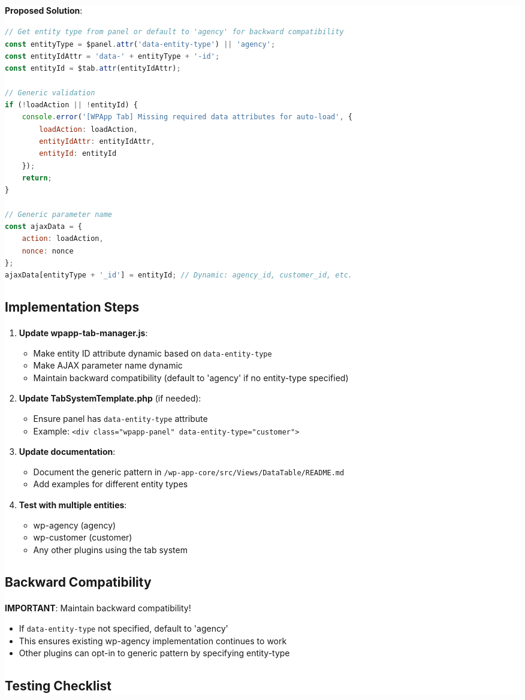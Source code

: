 **Proposed Solution**:
```javascript
// Get entity type from panel or default to 'agency' for backward compatibility
const entityType = $panel.attr('data-entity-type') || 'agency';
const entityIdAttr = 'data-' + entityType + '-id';
const entityId = $tab.attr(entityIdAttr);

// Generic validation
if (!loadAction || !entityId) {
    console.error('[WPApp Tab] Missing required data attributes for auto-load', {
        loadAction: loadAction,
        entityIdAttr: entityIdAttr,
        entityId: entityId
    });
    return;
}

// Generic parameter name
const ajaxData = {
    action: loadAction,
    nonce: nonce
};
ajaxData[entityType + '_id'] = entityId; // Dynamic: agency_id, customer_id, etc.
```

## Implementation Steps

1. **Update wpapp-tab-manager.js**:
   - Make entity ID attribute dynamic based on `data-entity-type`
   - Make AJAX parameter name dynamic
   - Maintain backward compatibility (default to 'agency' if no entity-type specified)

2. **Update TabSystemTemplate.php** (if needed):
   - Ensure panel has `data-entity-type` attribute
   - Example: `<div class="wpapp-panel" data-entity-type="customer">`

3. **Update documentation**:
   - Document the generic pattern in `/wp-app-core/src/Views/DataTable/README.md`
   - Add examples for different entity types

4. **Test with multiple entities**:
   - wp-agency (agency)
   - wp-customer (customer)
   - Any other plugins using the tab system

## Backward Compatibility

**IMPORTANT**: Maintain backward compatibility!
- If `data-entity-type` not specified, default to 'agency'
- This ensures existing wp-agency implementation continues to work
- Other plugins can opt-in to generic pattern by specifying entity-type

## Testing Checklist
